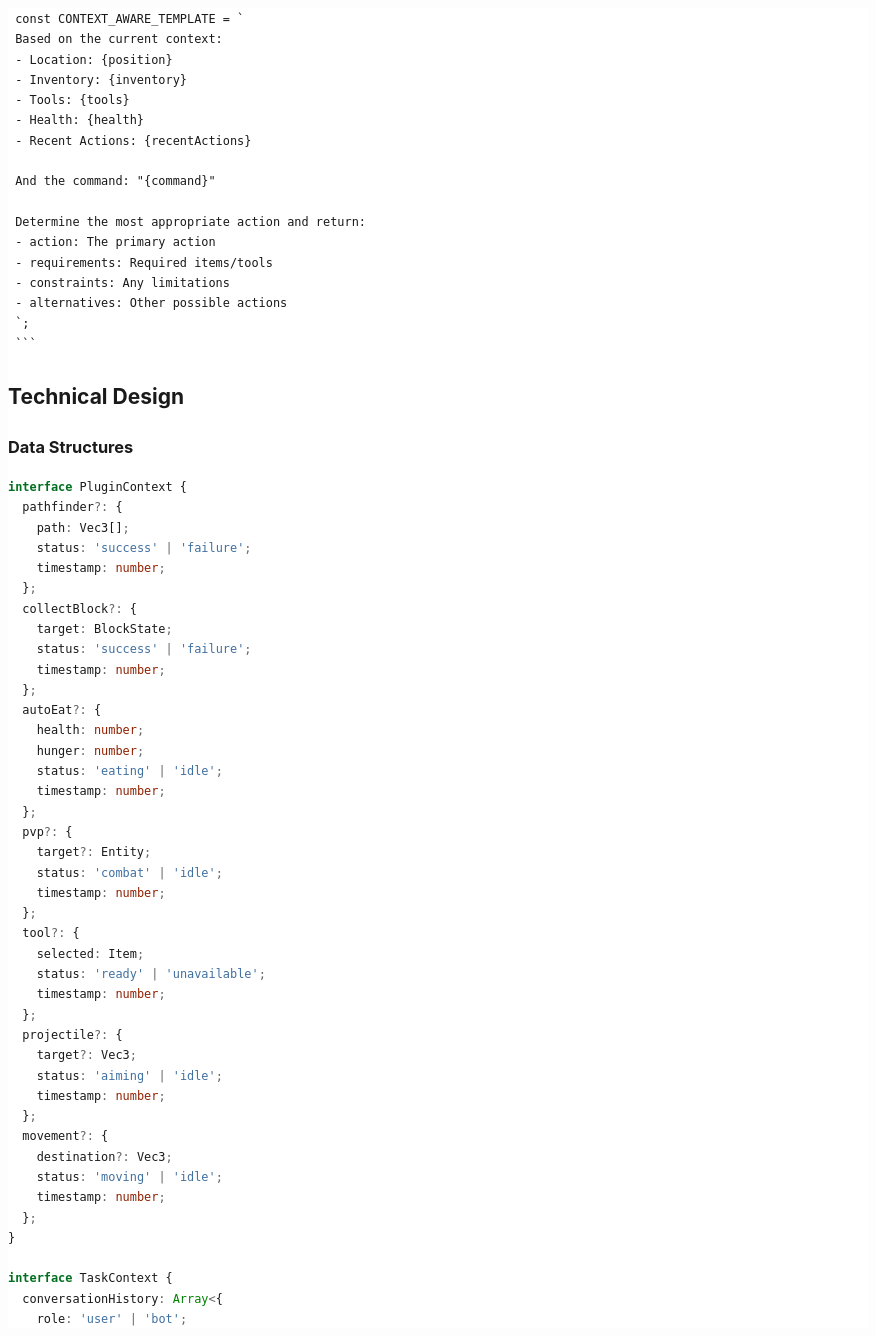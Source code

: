     const CONTEXT_AWARE_TEMPLATE = `
     Based on the current context:
     - Location: {position}
     - Inventory: {inventory}
     - Tools: {tools}
     - Health: {health}
     - Recent Actions: {recentActions}
     
     And the command: "{command}"
     
     Determine the most appropriate action and return:
     - action: The primary action
     - requirements: Required items/tools
     - constraints: Any limitations
     - alternatives: Other possible actions
     `;
     ```

## Technical Design

### Data Structures
```typescript
interface PluginContext {
  pathfinder?: {
    path: Vec3[];
    status: 'success' | 'failure';
    timestamp: number;
  };
  collectBlock?: {
    target: BlockState;
    status: 'success' | 'failure';
    timestamp: number;
  };
  autoEat?: {
    health: number;
    hunger: number;
    status: 'eating' | 'idle';
    timestamp: number;
  };
  pvp?: {
    target?: Entity;
    status: 'combat' | 'idle';
    timestamp: number;
  };
  tool?: {
    selected: Item;
    status: 'ready' | 'unavailable';
    timestamp: number;
  };
  projectile?: {
    target?: Vec3;
    status: 'aiming' | 'idle';
    timestamp: number;
  };
  movement?: {
    destination?: Vec3;
    status: 'moving' | 'idle';
    timestamp: number;
  };
}

interface TaskContext {
  conversationHistory: Array<{
    role: 'user' | 'bot';
```